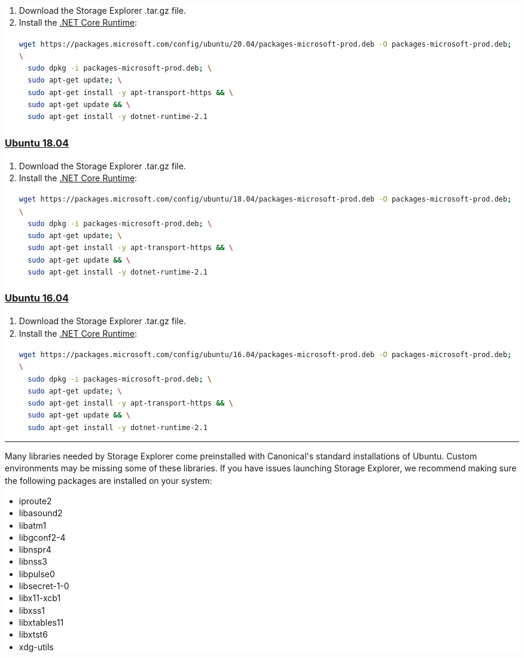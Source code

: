 1. Download the Storage Explorer .tar.gz file.
2. Install the [.NET Core Runtime](/dotnet/core/install/linux):
   ```bash
   wget https://packages.microsoft.com/config/ubuntu/20.04/packages-microsoft-prod.deb -O packages-microsoft-prod.deb; \
     sudo dpkg -i packages-microsoft-prod.deb; \
     sudo apt-get update; \
     sudo apt-get install -y apt-transport-https && \
     sudo apt-get update && \
     sudo apt-get install -y dotnet-runtime-2.1
   ```

### [Ubuntu 18.04](#tab/1804)

1. Download the Storage Explorer .tar.gz file.
2. Install the [.NET Core Runtime](/dotnet/core/install/linux):
   ```bash
   wget https://packages.microsoft.com/config/ubuntu/18.04/packages-microsoft-prod.deb -O packages-microsoft-prod.deb; \
     sudo dpkg -i packages-microsoft-prod.deb; \
     sudo apt-get update; \
     sudo apt-get install -y apt-transport-https && \
     sudo apt-get update && \
     sudo apt-get install -y dotnet-runtime-2.1
   ```

### [Ubuntu 16.04](#tab/1604)

1. Download the Storage Explorer .tar.gz file.
2. Install the [.NET Core Runtime](/dotnet/core/install/linux):
   ```bash
   wget https://packages.microsoft.com/config/ubuntu/16.04/packages-microsoft-prod.deb -O packages-microsoft-prod.deb; \
     sudo dpkg -i packages-microsoft-prod.deb; \
     sudo apt-get update; \
     sudo apt-get install -y apt-transport-https && \
     sudo apt-get update && \
     sudo apt-get install -y dotnet-runtime-2.1
   ```
---

Many libraries needed by Storage Explorer come preinstalled with Canonical's standard installations of Ubuntu. Custom environments may be missing some of these libraries. If you have issues launching Storage Explorer, we recommend making sure the following packages are installed on your system:

- iproute2
- libasound2
- libatm1
- libgconf2-4
- libnspr4
- libnss3
- libpulse0
- libsecret-1-0
- libx11-xcb1
- libxss1
- libxtables11
- libxtst6
- xdg-utils
